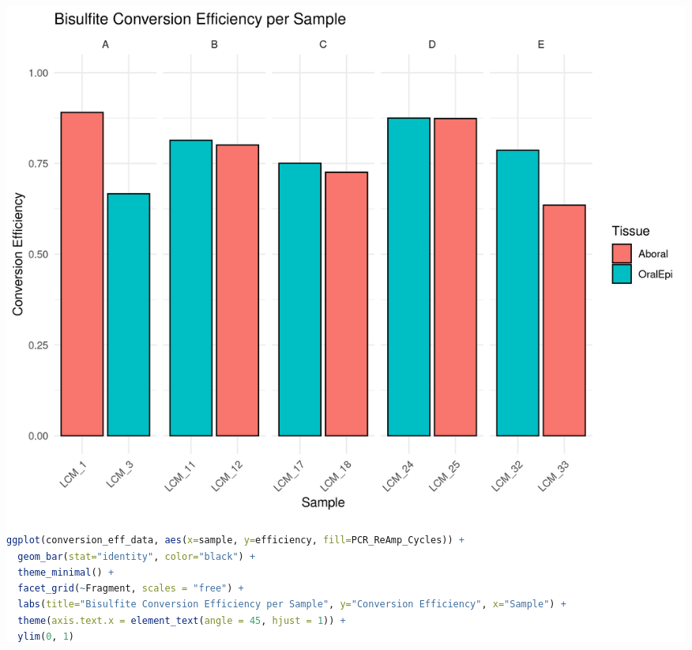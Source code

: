 ![](10-CpG-Methylation-V3_files/figure-gfm/unnamed-chunk-4-2.png)

``` r
ggplot(conversion_eff_data, aes(x=sample, y=efficiency, fill=PCR_ReAmp_Cycles)) +
  geom_bar(stat="identity", color="black") +
  theme_minimal() +
  facet_grid(~Fragment, scales = "free") +
  labs(title="Bisulfite Conversion Efficiency per Sample", y="Conversion Efficiency", x="Sample") +
  theme(axis.text.x = element_text(angle = 45, hjust = 1)) +
  ylim(0, 1) 
```
